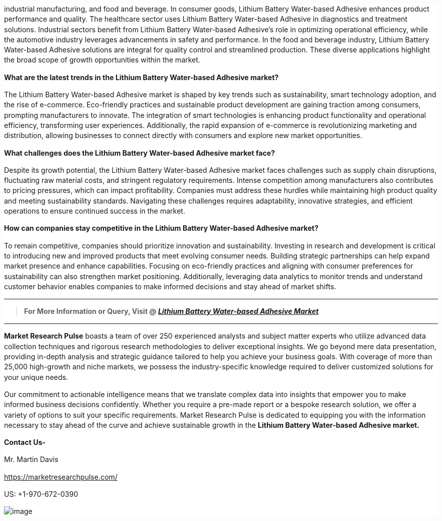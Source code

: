 industrial manufacturing, and food and beverage. In consumer goods, Lithium Battery Water-based Adhesive enhances product performance and quality. The healthcare sector uses Lithium Battery Water-based Adhesive in diagnostics and treatment solutions. Industrial sectors benefit from Lithium Battery Water-based Adhesive&rsquo;s role in optimizing operational efficiency, while the automotive industry leverages advancements in safety and performance. In the food and beverage industry, Lithium Battery Water-based Adhesive solutions are integral for quality control and streamlined production. These diverse applications highlight the broad scope of growth opportunities within the market.</p><p><strong>What are the latest trends in the Lithium Battery Water-based Adhesive market?</strong></p><p>The Lithium Battery Water-based Adhesive market is shaped by key trends such as sustainability, smart technology adoption, and the rise of e-commerce. Eco-friendly practices and sustainable product development are gaining traction among consumers, prompting manufacturers to innovate. The integration of smart technologies is enhancing product functionality and operational efficiency, transforming user experiences. Additionally, the rapid expansion of e-commerce is revolutionizing marketing and distribution, allowing businesses to connect directly with consumers and explore new market opportunities.</p><p><strong>What challenges does the Lithium Battery Water-based Adhesive market face?</strong></p><p>Despite its growth potential, the Lithium Battery Water-based Adhesive market faces challenges such as supply chain disruptions, fluctuating raw material costs, and stringent regulatory requirements. Intense competition among manufacturers also contributes to pricing pressures, which can impact profitability. Companies must address these hurdles while maintaining high product quality and meeting sustainability standards. Navigating these challenges requires adaptability, innovative strategies, and efficient operations to ensure continued success in the market.</p><p><strong>How can companies stay competitive in the Lithium Battery Water-based Adhesive market?</strong></p><p>To remain competitive, companies should prioritize innovation and sustainability. Investing in research and development is critical to introducing new and improved products that meet evolving consumer needs. Building strategic partnerships can help expand market presence and enhance capabilities. Focusing on eco-friendly practices and aligning with consumer preferences for sustainability can also strengthen market positioning. Additionally, leveraging data analytics to monitor trends and understand customer behavior enables companies to make informed decisions and stay ahead of market shifts.</p><hr /><blockquote><p><strong>For More Information or Query, Visit @&nbsp;<em><a href="https://marketresearchpulse.com/report/27156/lithium-battery-water-based-adhesive-market?utm_source=Linkedin&utm_medium=0116">Lithium Battery Water-based Adhesive Market</a></em></strong></p></blockquote><hr /><p><strong>Market Research Pulse</strong> boasts a team of over 250 experienced analysts and subject matter experts who utilize advanced data collection techniques and rigorous research methodologies to deliver exceptional insights. We go beyond mere data presentation, providing in-depth analysis and strategic guidance tailored to help you achieve your business goals. With coverage of more than 25,000 high-growth and niche markets, we possess the industry-specific knowledge required to deliver customized solutions for your unique needs.</p><p>Our commitment to actionable intelligence means that we translate complex data into insights that empower you to make informed business decisions confidently. Whether you require a pre-made report or a bespoke research solution, we offer a variety of options to suit your specific requirements. Market Research Pulse is dedicated to equipping you with the information necessary to stay ahead of the curve and achieve sustainable growth in the <strong>Lithium Battery Water-based Adhesive market.</strong></p><p><strong>Contact Us-</strong></p><p>Mr. Martin Davis</p><p>https://marketresearchpulse.com/</p><p>US: +1-970-672-0390</p>
![image](https://github.com/user-attachments/assets/e8d3bb80-a0b9-40fd-b9ad-5c02bfc0a97d)
